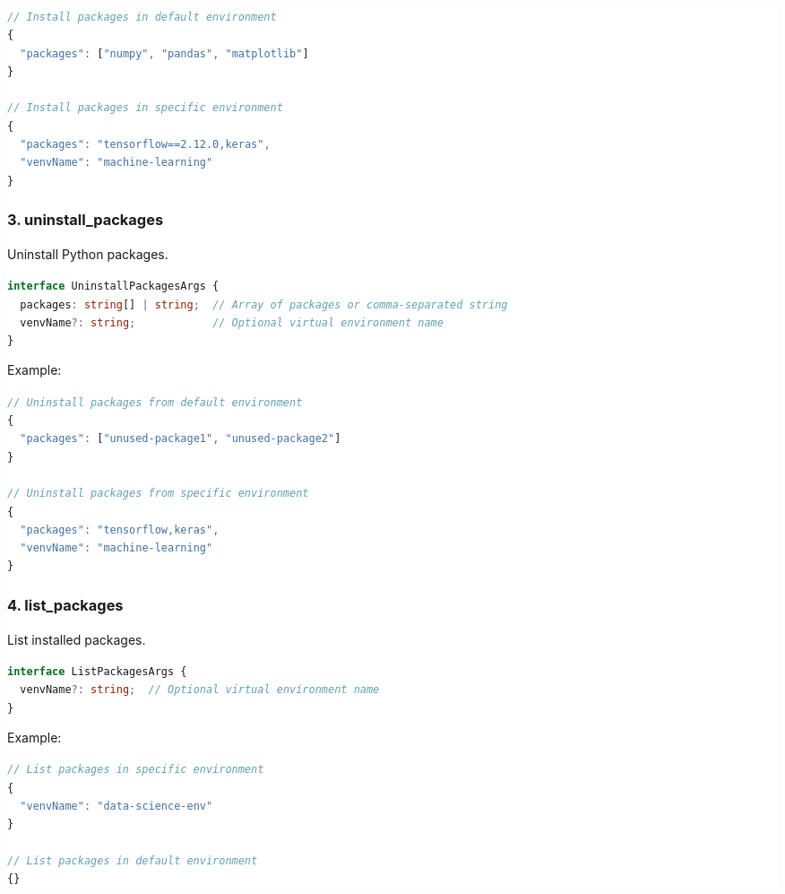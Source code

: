 ```javascript
// Install packages in default environment
{
  "packages": ["numpy", "pandas", "matplotlib"]
}

// Install packages in specific environment
{
  "packages": "tensorflow==2.12.0,keras",
  "venvName": "machine-learning"
}
```

### 3. uninstall_packages

Uninstall Python packages.

```typescript
interface UninstallPackagesArgs {
  packages: string[] | string;  // Array of packages or comma-separated string
  venvName?: string;            // Optional virtual environment name
}
```

Example:

```javascript
// Uninstall packages from default environment
{
  "packages": ["unused-package1", "unused-package2"]
}

// Uninstall packages from specific environment
{
  "packages": "tensorflow,keras",
  "venvName": "machine-learning"
}
```

### 4. list_packages

List installed packages.

```typescript
interface ListPackagesArgs {
  venvName?: string;  // Optional virtual environment name
}
```

Example:

```javascript
// List packages in specific environment
{
  "venvName": "data-science-env"
}

// List packages in default environment
{}
```

